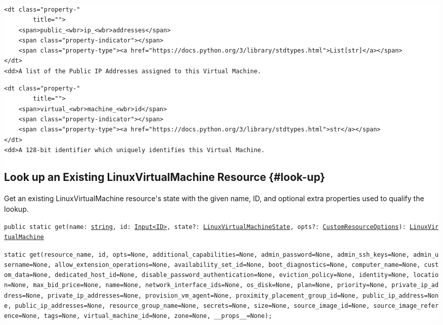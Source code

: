     <dt class="property-"
            title="">
        <span>public_<wbr>ip_<wbr>addresses</span>
        <span class="property-indicator"></span>
        <span class="property-type"><a href="https://docs.python.org/3/library/stdtypes.html">List[str]</a></span>
    </dt>
    <dd>A list of the Public IP Addresses assigned to this Virtual Machine.
</dd>

    <dt class="property-"
            title="">
        <span>virtual_<wbr>machine_<wbr>id</span>
        <span class="property-indicator"></span>
        <span class="property-type"><a href="https://docs.python.org/3/library/stdtypes.html">str</a></span>
    </dt>
    <dd>A 128-bit identifier which uniquely identifies this Virtual Machine.
</dd>

</dl>








## Look up an Existing LinuxVirtualMachine Resource {#look-up}

Get an existing LinuxVirtualMachine resource's state with the given name, ID, and optional extra properties used to qualify the lookup.



<div class="highlight"><pre class="chroma"><code class="language-typescript" data-lang="typescript"><span class="k">public static </span><span class="nf">get</span><span class="p">(</span><span class="nx">name</span>: <span class="nx"><a href="https://developer.mozilla.org/en-US/docs/Web/JavaScript/Reference/Global_Objects/string">string</a></span><span class="p">, </span><span class="nx">id</span>: <span class="nx"><a href="/docs/reference/pkg/nodejs/pulumi/pulumi/#ID">Input&lt;ID&gt;</a></span><span class="p">, </span><span class="nx">state</span>?: <span class="nx"><a href="/docs/reference/pkg/nodejs/pulumi/azure/compute/#LinuxVirtualMachineState">LinuxVirtualMachineState</a></span><span class="p">, </span><span class="nx">opts</span>?: <span class="nx"><a href="/docs/reference/pkg/nodejs/pulumi/pulumi/#CustomResourceOptions">CustomResourceOptions</a></span><span class="p">): </span><span class="nx"><a href="/docs/reference/pkg/nodejs/pulumi/azure/compute/#LinuxVirtualMachine">LinuxVirtualMachine</a></span></code></pre></div>



<div class="highlight"><pre class="chroma"><code class="language-python" data-lang="python"><span class="k">static </span><span class="nf">get</span><span class="p">(resource_name, id, opts=None, </span>additional_capabilities=None<span class="p">, </span>admin_password=None<span class="p">, </span>admin_ssh_keys=None<span class="p">, </span>admin_username=None<span class="p">, </span>allow_extension_operations=None<span class="p">, </span>availability_set_id=None<span class="p">, </span>boot_diagnostics=None<span class="p">, </span>computer_name=None<span class="p">, </span>custom_data=None<span class="p">, </span>dedicated_host_id=None<span class="p">, </span>disable_password_authentication=None<span class="p">, </span>eviction_policy=None<span class="p">, </span>identity=None<span class="p">, </span>location=None<span class="p">, </span>max_bid_price=None<span class="p">, </span>name=None<span class="p">, </span>network_interface_ids=None<span class="p">, </span>os_disk=None<span class="p">, </span>plan=None<span class="p">, </span>priority=None<span class="p">, </span>private_ip_address=None<span class="p">, </span>private_ip_addresses=None<span class="p">, </span>provision_vm_agent=None<span class="p">, </span>proximity_placement_group_id=None<span class="p">, </span>public_ip_address=None<span class="p">, </span>public_ip_addresses=None<span class="p">, </span>resource_group_name=None<span class="p">, </span>secrets=None<span class="p">, </span>size=None<span class="p">, </span>source_image_id=None<span class="p">, </span>source_image_reference=None<span class="p">, </span>tags=None<span class="p">, </span>virtual_machine_id=None<span class="p">, </span>zone=None<span class="p">, __props__=None);</span></code></pre></div>
